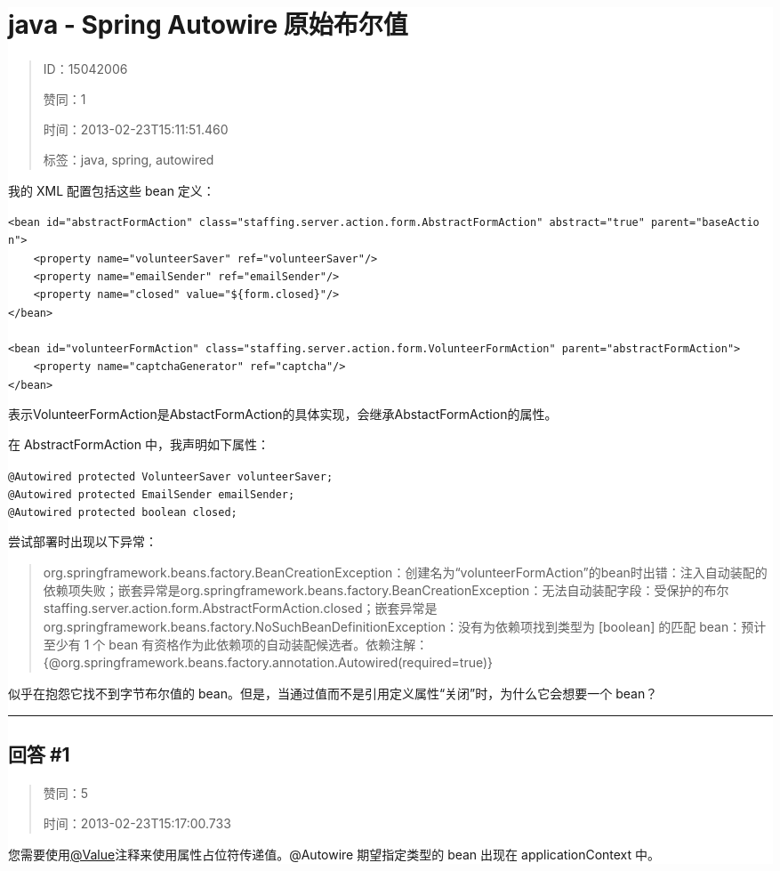 # java - Spring Autowire 原始布尔值

> ID：15042006
> 
> 赞同：1
> 
> 时间：2013-02-23T15:11:51.460
> 
> 标签：java, spring, autowired

我的 XML 配置包括这些 bean 定义：

```
<bean id="abstractFormAction" class="staffing.server.action.form.AbstractFormAction" abstract="true" parent="baseAction">
    <property name="volunteerSaver" ref="volunteerSaver"/>
    <property name="emailSender" ref="emailSender"/> 
    <property name="closed" value="${form.closed}"/>
</bean>

<bean id="volunteerFormAction" class="staffing.server.action.form.VolunteerFormAction" parent="abstractFormAction">
    <property name="captchaGenerator" ref="captcha"/>
</bean> 
```

表示VolunteerFormAction是AbstactFormAction的具体实现，会继承AbstactFormAction的属性。

在 AbstractFormAction 中，我声明如下属性：

```
@Autowired protected VolunteerSaver volunteerSaver;
@Autowired protected EmailSender emailSender;
@Autowired protected boolean closed; 
```

尝试部署时出现以下异常：

> org.springframework.beans.factory.BeanCreationException：创建名为“volunteerFormAction”的bean时出错：注入自动装配的依赖项失败；嵌套异常是org.springframework.beans.factory.BeanCreationException：无法自动装配字段：受保护的布尔staffing.server.action.form.AbstractFormAction.closed；嵌套异常是 org.springframework.beans.factory.NoSuchBeanDefinitionException：没有为依赖项找到类型为 [boolean] 的匹配 bean：预计至少有 1 个 bean 有资格作为此依赖项的自动装配候选者。依赖注解：{@org.springframework.beans.factory.annotation.Autowired(required=true)}

似乎在抱怨它找不到字节布尔值的 bean。但是，当通过值而不是引用定义属性“关闭”时，为什么它会想要一个 bean？

* * *

## 回答 #1

> 赞同：5
> 
> 时间：2013-02-23T15:17:00.733

您需要使用[@Value](http://static.springsource.org/spring/docs/3.0.x/javadoc-api/org/springframework/beans/factory/annotation/Value.html)注释来使用属性占位符传递值。@Autowire 期望指定类型的 bean 出现在 applicationContext 中。
